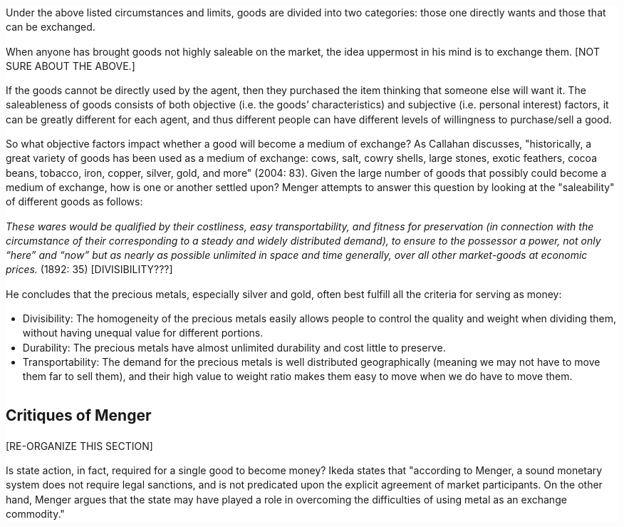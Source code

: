 Under the above listed circumstances and limits, goods are divided into two
categories: those one directly wants and those that can be exchanged. 

When
anyone has brought goods not highly saleable on the market, the idea uppermost in
his mind is to exchange them.
[NOT SURE ABOUT THE ABOVE.]

If the goods cannot be directly
used by the agent, then they purchased the
item thinking that someone else will want it. The saleableness of goods consists of both
objective (i.e. the goods’ characteristics) and subjective (i.e. personal interest)
factors, it can be greatly different for each agent, and thus different people
can have different levels of willingness to purchase/sell a good.

So what objective factors impact whether a good will become a medium of
exchange?
As Callahan discusses, "historically, a great variety of goods has been used as a 
medium of exchange: cows, salt, cowry shells, large stones, exotic feathers, cocoa beans, 
tobacco, iron, copper, silver, gold, and more" (2004: 83). 
Given the large number of goods that possibly could become a medium of
exchange, how is one or another settled upon?
Menger attempts to answer this question by looking at the "saleability"
of different goods as follows:

*These wares would be qualified by their costliness, easy transportability, and
fitness for preservation (in connection with the circumstance of their
corresponding to a steady and widely distributed demand), to ensure to the
possessor a power, not only “here” and “now” but as nearly as possible
unlimited in space and time generally, over all other market-goods at economic
prices.* (1892: 35)
[DIVISIBILITY???]
 
He concludes that the precious metals, especially silver and gold, often best
fulfill all the criteria for serving as money:

- Divisibility: The homogeneity of the precious metals easily allows people to
control the quality and weight when dividing them, without having unequal 
value for different portions.
- Durability: The precious metals have almost unlimited durability
and cost little to preserve.
- Transportability: The demand for the precious metals 
is well distributed geographically (meaning we may not have to move them far to
sell them), and their high value to weight ratio makes them easy to move
when we do have to move them.

## Critiques of Menger

[RE-ORGANIZE THIS SECTION]

Is state action, in fact, required for a single good to become money?
Ikeda states that "according to Menger, a sound monetary system does not
require legal sanctions, and is not predicated upon the explicit agreement of
market participants.
On the other hand, Menger argues that the state may have played a role in
overcoming the difficulties of using metal as an exchange commodity."
 